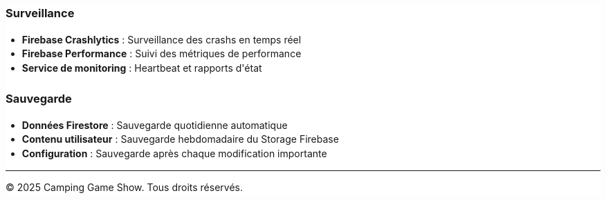 ### Surveillance
- **Firebase Crashlytics** : Surveillance des crashs en temps réel
- **Firebase Performance** : Suivi des métriques de performance
- **Service de monitoring** : Heartbeat et rapports d'état

### Sauvegarde
- **Données Firestore** : Sauvegarde quotidienne automatique
- **Contenu utilisateur** : Sauvegarde hebdomadaire du Storage Firebase
- **Configuration** : Sauvegarde après chaque modification importante

---

© 2025 Camping Game Show. Tous droits réservés.
